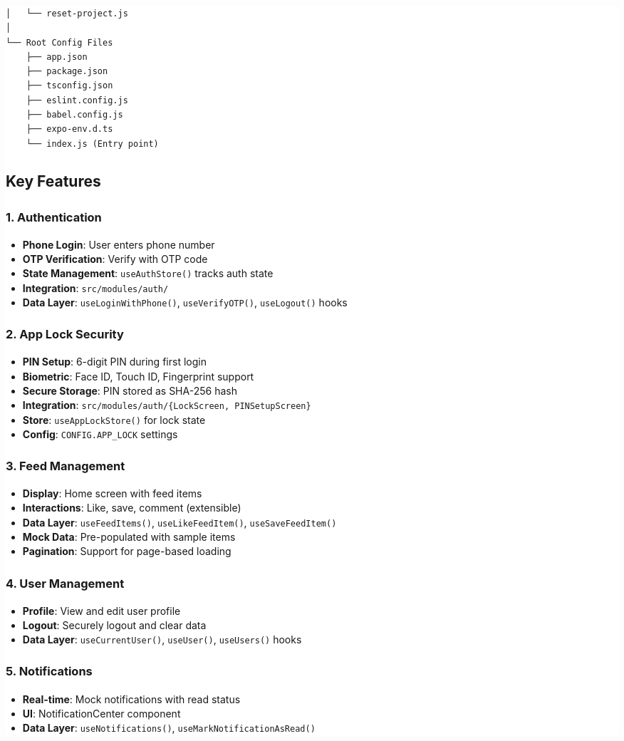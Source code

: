 ```
│   └── reset-project.js
│
└── Root Config Files
    ├── app.json
    ├── package.json
    ├── tsconfig.json
    ├── eslint.config.js
    ├── babel.config.js
    ├── expo-env.d.ts
    └── index.js (Entry point)
```

## Key Features

### 1. Authentication

- **Phone Login**: User enters phone number
- **OTP Verification**: Verify with OTP code
- **State Management**: `useAuthStore()` tracks auth state
- **Integration**: `src/modules/auth/`
- **Data Layer**: `useLoginWithPhone()`, `useVerifyOTP()`, `useLogout()` hooks

### 2. App Lock Security

- **PIN Setup**: 6-digit PIN during first login
- **Biometric**: Face ID, Touch ID, Fingerprint support
- **Secure Storage**: PIN stored as SHA-256 hash
- **Integration**: `src/modules/auth/{LockScreen, PINSetupScreen}`
- **Store**: `useAppLockStore()` for lock state
- **Config**: `CONFIG.APP_LOCK` settings

### 3. Feed Management

- **Display**: Home screen with feed items
- **Interactions**: Like, save, comment (extensible)
- **Data Layer**: `useFeedItems()`, `useLikeFeedItem()`, `useSaveFeedItem()`
- **Mock Data**: Pre-populated with sample items
- **Pagination**: Support for page-based loading

### 4. User Management

- **Profile**: View and edit user profile
- **Logout**: Securely logout and clear data
- **Data Layer**: `useCurrentUser()`, `useUser()`, `useUsers()` hooks

### 5. Notifications

- **Real-time**: Mock notifications with read status
- **UI**: NotificationCenter component
- **Data Layer**: `useNotifications()`, `useMarkNotificationAsRead()`
